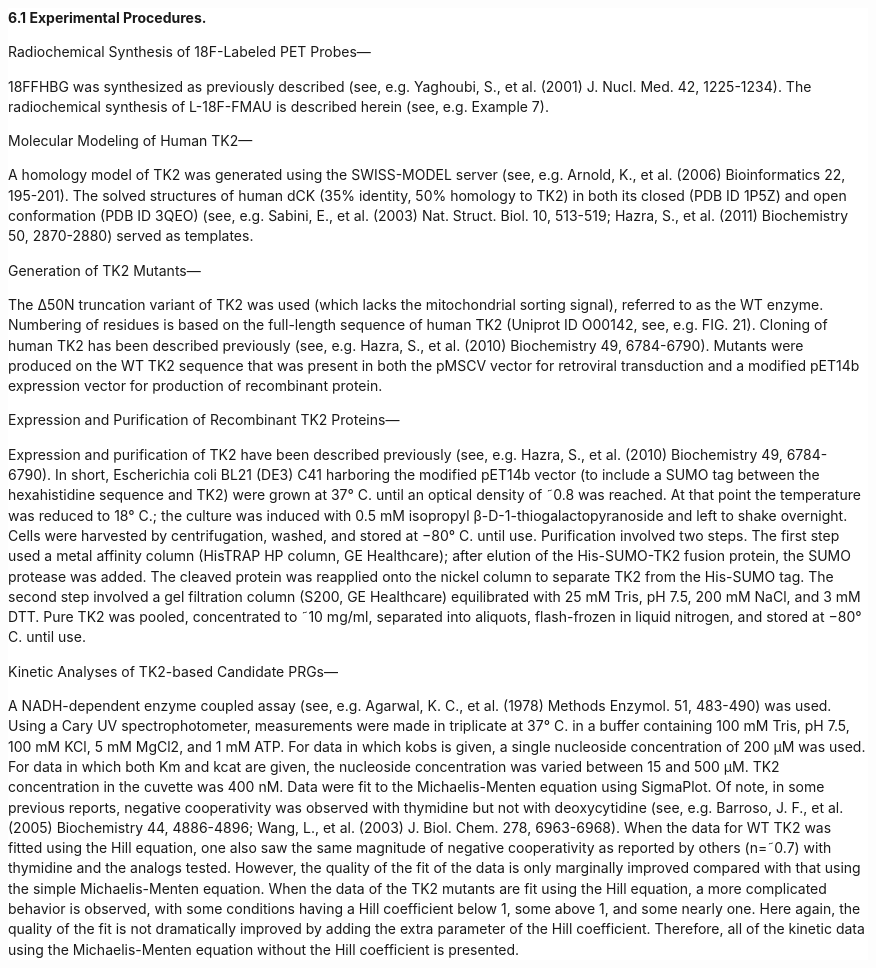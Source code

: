 **6.1 Experimental Procedures.**

Radiochemical Synthesis of 18F-Labeled PET Probes—

18FFHBG was synthesized as previously described (see, e.g. Yaghoubi, S., et al. (2001) J. Nucl. Med. 42, 1225-1234). The radiochemical synthesis of L-18F-FMAU is described herein (see, e.g. Example 7).

Molecular Modeling of Human TK2—

A homology model of TK2 was generated using the SWISS-MODEL server (see, e.g. Arnold, K., et al. (2006) Bioinformatics 22, 195-201). The solved structures of human dCK (35% identity, 50% homology to TK2) in both its closed (PDB ID 1P5Z) and open conformation (PDB ID 3QEO) (see, e.g. Sabini, E., et al. (2003) Nat. Struct. Biol. 10, 513-519; Hazra, S., et al. (2011) Biochemistry 50, 2870-2880) served as templates.

Generation of TK2 Mutants—

The Δ50N truncation variant of TK2 was used (which lacks the mitochondrial sorting signal), referred to as the WT enzyme. Numbering of residues is based on the full-length sequence of human TK2 (Uniprot ID O00142, see, e.g. FIG. 21). Cloning of human TK2 has been described previously (see, e.g. Hazra, S., et al. (2010) Biochemistry 49, 6784-6790). Mutants were produced on the WT TK2 sequence that was present in both the pMSCV vector for retroviral transduction and a modified pET14b expression vector for production of recombinant protein.

Expression and Purification of Recombinant TK2 Proteins—

Expression and purification of TK2 have been described previously (see, e.g. Hazra, S., et al. (2010) Biochemistry 49, 6784-6790). In short, Escherichia coli BL21 (DE3) C41 harboring the modified pET14b vector (to include a SUMO tag between the hexahistidine sequence and TK2) were grown at 37° C. until an optical density of ˜0.8 was reached. At that point the temperature was reduced to 18° C.; the culture was induced with 0.5 mM isopropyl β-D-1-thiogalactopyranoside and left to shake overnight. Cells were harvested by centrifugation, washed, and stored at −80° C. until use. Purification involved two steps. The first step used a metal affinity column (HisTRAP HP column, GE Healthcare); after elution of the His-SUMO-TK2 fusion protein, the SUMO protease was added. The cleaved protein was reapplied onto the nickel column to separate TK2 from the His-SUMO tag. The second step involved a gel filtration column (S200, GE Healthcare) equilibrated with 25 mM Tris, pH 7.5, 200 mM NaCl, and 3 mM DTT. Pure TK2 was pooled, concentrated to ˜10 mg/ml, separated into aliquots, flash-frozen in liquid nitrogen, and stored at −80° C. until use.

Kinetic Analyses of TK2-based Candidate PRGs—

A NADH-dependent enzyme coupled assay (see, e.g. Agarwal, K. C., et al. (1978) Methods Enzymol. 51, 483-490) was used. Using a Cary UV spectrophotometer, measurements were made in triplicate at 37° C. in a buffer containing 100 mM Tris, pH 7.5, 100 mM KCl, 5 mM MgCl2, and 1 mM ATP. For data in which kobs is given, a single nucleoside concentration of 200 μM was used. For data in which both Km and kcat are given, the nucleoside concentration was varied between 15 and 500 μM. TK2 concentration in the cuvette was 400 nM. Data were fit to the Michaelis-Menten equation using SigmaPlot. Of note, in some previous reports, negative cooperativity was observed with thymidine but not with deoxycytidine (see, e.g. Barroso, J. F., et al. (2005) Biochemistry 44, 4886-4896; Wang, L., et al. (2003) J. Biol. Chem. 278, 6963-6968). When the data for WT TK2 was fitted using the Hill equation, one also saw the same magnitude of negative cooperativity as reported by others (n=˜0.7) with thymidine and the analogs tested. However, the quality of the fit of the data is only marginally improved compared with that using the simple Michaelis-Menten equation. When the data of the TK2 mutants are fit using the Hill equation, a more complicated behavior is observed, with some conditions having a Hill coefficient below 1, some above 1, and some nearly one. Here again, the quality of the fit is not dramatically improved by adding the extra parameter of the Hill coefficient. Therefore, all of the kinetic data using the Michaelis-Menten equation without the Hill coefficient is presented.
